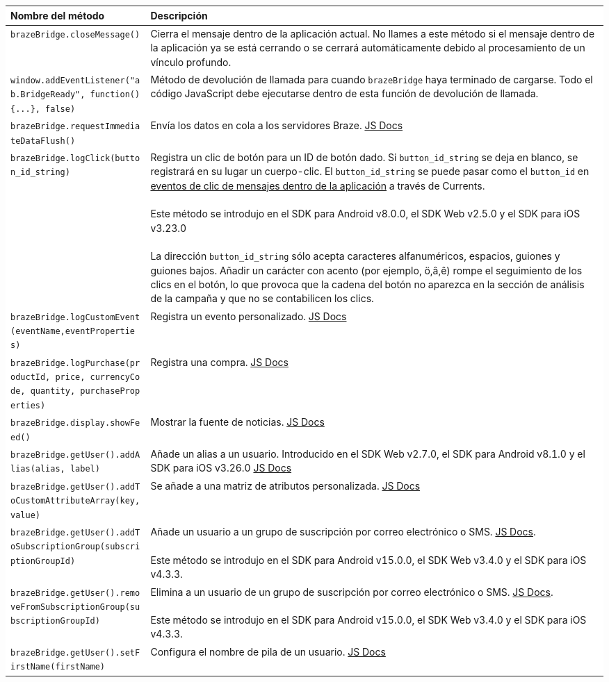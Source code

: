 | Nombre del método    | Descripción      |
| :------- | :------------------ |
| `brazeBridge.closeMessage()`                                                               | Cierra el mensaje dentro de la aplicación actual. No llames a este método si el mensaje dentro de la aplicación ya se está cerrando o se cerrará automáticamente debido al procesamiento de un vínculo profundo.                          |
| `window.addEventListener("ab.BridgeReady", function(){...}, false)`                         | Método de devolución de llamada para cuando `brazeBridge` haya terminado de cargarse. Todo el código JavaScript debe ejecutarse dentro de esta función de devolución de llamada.                                                                                                                                                              |
| `brazeBridge.requestImmediateDataFlush()`                                                  | Envía los datos en cola a los servidores Braze. [JS Docs](https://js.appboycdn.com/web-sdk/latest/doc/modules/braze.html#requestimmediatedataflush "Documentación JavaScript para el método requestImmediateDataFlush")   |
| `brazeBridge.logClick(button_id_string)`                                                   | Registra un clic de botón para un ID de botón dado. Si `button_id_string` se deja en blanco, se registrará en su lugar un cuerpo-clic. El `button_id_string` se puede pasar como el `button_id` en [eventos de clic de mensajes dentro de la aplicación]({{site.baseurl}}/user_guide/data_and_analytics/braze_currents/event_glossary/message_engagement_events/#in-app-message-click-events) a través de Currents. <br><br>Este método se introdujo en el SDK para Android v8.0.0, el SDK Web v2.5.0 y el SDK para iOS v3.23.0<br><br>La dirección `button_id_string` sólo acepta caracteres alfanuméricos, espacios, guiones y guiones bajos. Añadir un carácter con acento (por ejemplo, ö,â,ê) rompe el seguimiento de los clics en el botón, lo que provoca que la cadena del botón no aparezca en la sección de análisis de la campaña y que no se contabilicen los clics. |
| `brazeBridge.logCustomEvent(eventName,eventProperties)`                                    | Registra un evento personalizado. [JS Docs](https://js.appboycdn.com/web-sdk/latest/doc/modules/braze.html#logcustomevent "Documentación JavaScript para el método logCustomEvent")                                                                                                                                                                                   |
| `brazeBridge.logPurchase(productId, price, currencyCode, quantity, purchaseProperties)`    | Registra una compra. [JS Docs](https://js.appboycdn.com/web-sdk/latest/doc/modules/braze.html#logpurchase "Documentación JavaScript para el método purchaseProperties")                                                                                                                                                                                          |
| `brazeBridge.display.showFeed()`                                                           | Mostrar la fuente de noticias. [JS Docs](https://js.appboycdn.com/web-sdk/latest/doc/module-display.html#.showFeed "Documentación JavaScript para el método showFeed")                                                                                                                                                                                        |
| `brazeBridge.getUser().addAlias(alias, label)`                                             | Añade un alias a un usuario. Introducido en el SDK Web v2.7.0, el SDK para Android v8.1.0 y el SDK para iOS v3.26.0 [JS Docs](https://js.appboycdn.com/web-sdk/latest/doc/ab.User.html#addAlias "Documentación JavaScript para el método addAlias")                                                                                                                                                                                       |
| `brazeBridge.getUser().addToCustomAttributeArray(key, value)`                              | Se añade a una matriz de atributos personalizada. [JS Docs](https://js.appboycdn.com/web-sdk/latest/doc/ab.User.html#addToCustomAttributeArray "Documentación JavaScript para el método addToCustomAttributeArray")                                                                                                                                                                 |
| `brazeBridge.getUser().addToSubscriptionGroup(subscriptionGroupId)` | Añade un usuario a un grupo de suscripción por correo electrónico o SMS. [JS Docs](https://js.appboycdn.com/web-sdk/latest/doc/classes/appboy.user.html#addtosubscriptiongroup "Documentación JavaScript para el método addToSubscriptionGroup").<br><br>Este método se introdujo en el SDK para Android v15.0.0, el SDK Web v3.4.0 y el SDK para iOS v4.3.3. |
| `brazeBridge.getUser().removeFromSubscriptionGroup(subscriptionGroupId)` | Elimina a un usuario de un grupo de suscripción por correo electrónico o SMS. [JS Docs](https://js.appboycdn.com/web-sdk/latest/doc/classes/appboy.user.html#removefromsubscriptiongroup "Documentación JavaScript para el método removeFromSubscriptionGroup").<br><br>Este método se introdujo en el SDK para Android v15.0.0, el SDK Web v3.4.0 y el SDK para iOS v4.3.3. |
| `brazeBridge.getUser().setFirstName(firstName)`                                            | Configura el nombre de pila de un usuario. [JS Docs](https://js.appboycdn.com/web-sdk/latest/doc/ab.User.html#setFirstName "Documentación JavaScript para el método setFirstName")                                                                                                                                                                                       |